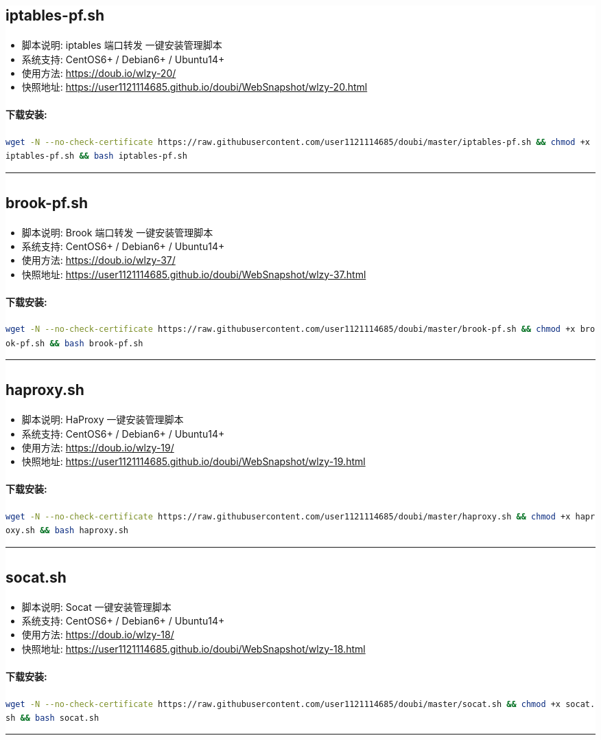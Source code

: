 ## iptables-pf.sh

- 脚本说明: iptables 端口转发 一键安装管理脚本
- 系统支持: CentOS6+ / Debian6+ / Ubuntu14+
- 使用方法: https://doub.io/wlzy-20/
- 快照地址: https://user1121114685.github.io/doubi/WebSnapshot/wlzy-20.html

#### 下载安装:
``` bash
wget -N --no-check-certificate https://raw.githubusercontent.com/user1121114685/doubi/master/iptables-pf.sh && chmod +x iptables-pf.sh && bash iptables-pf.sh
```

---
## brook-pf.sh

- 脚本说明: Brook 端口转发 一键安装管理脚本
- 系统支持: CentOS6+ / Debian6+ / Ubuntu14+
- 使用方法: https://doub.io/wlzy-37/
- 快照地址: https://user1121114685.github.io/doubi/WebSnapshot/wlzy-37.html

#### 下载安装:
``` bash
wget -N --no-check-certificate https://raw.githubusercontent.com/user1121114685/doubi/master/brook-pf.sh && chmod +x brook-pf.sh && bash brook-pf.sh
```

---
## haproxy.sh

- 脚本说明: HaProxy 一键安装管理脚本
- 系统支持: CentOS6+ / Debian6+ / Ubuntu14+
- 使用方法: https://doub.io/wlzy-19/
- 快照地址: https://user1121114685.github.io/doubi/WebSnapshot/wlzy-19.html

#### 下载安装:
``` bash
wget -N --no-check-certificate https://raw.githubusercontent.com/user1121114685/doubi/master/haproxy.sh && chmod +x haproxy.sh && bash haproxy.sh
```

---
## socat.sh

- 脚本说明: Socat 一键安装管理脚本
- 系统支持: CentOS6+ / Debian6+ / Ubuntu14+
- 使用方法: https://doub.io/wlzy-18/
- 快照地址: https://user1121114685.github.io/doubi/WebSnapshot/wlzy-18.html

#### 下载安装:
``` bash
wget -N --no-check-certificate https://raw.githubusercontent.com/user1121114685/doubi/master/socat.sh && chmod +x socat.sh && bash socat.sh
```

---